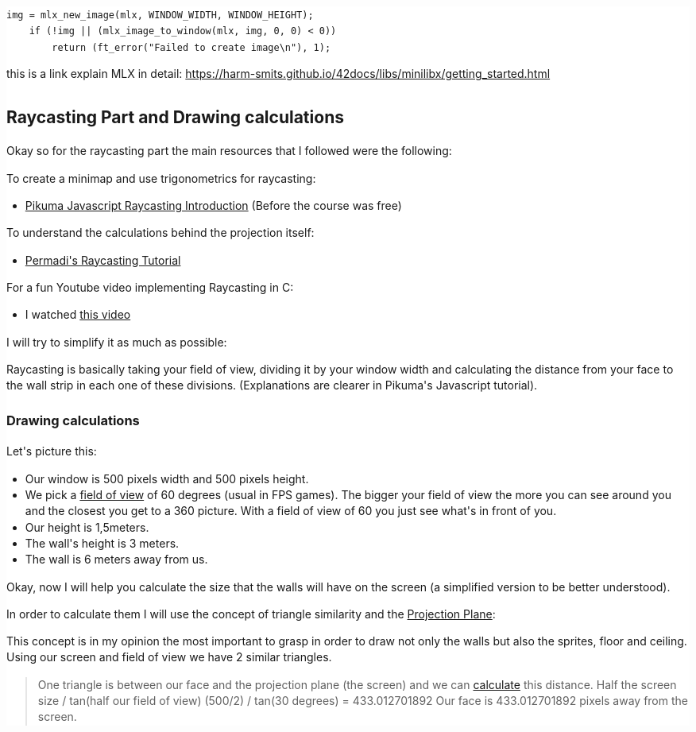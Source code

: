 ```
img = mlx_new_image(mlx, WINDOW_WIDTH, WINDOW_HEIGHT);
	if (!img || (mlx_image_to_window(mlx, img, 0, 0) < 0))
		return (ft_error("Failed to create image\n"), 1);
```
this is a link explain MLX in detail: https://harm-smits.github.io/42docs/libs/minilibx/getting_started.html

## Raycasting Part and Drawing calculations

Okay so for the raycasting part the main resources that I followed were the following:

To create a minimap and use trigonometrics for raycasting:
- [Pikuma Javascript Raycasting Introduction](https://courses.pikuma.com/courses/take/raycasting/lessons/7485598-introduction-and-learning-outcomes)
(Before the course was free)

To understand the calculations behind the projection itself:
- [Permadi's Raycasting Tutorial](https://www.permadi.com/tutorial/raycast/rayc1.html)

For a fun Youtube video implementing Raycasting in C:
- I watched [this video](https://www.youtube.com/watch?v=gYRrGTC7GtA)



I will try to simplify it as much as possible:

Raycasting is basically taking your field of view, dividing it by your window width and calculating the distance from your face to the wall strip in each one of these divisions. (Explanations are clearer in Pikuma's Javascript tutorial).

### Drawing calculations

Let's picture this:
- Our window is 500 pixels width and 500 pixels height.
- We pick a [field of view](https://en.wikipedia.org/wiki/Field_of_view) of 60 degrees (usual in FPS games). The bigger your field of view the more you can see around you and the closest you get to a 360 picture. With a field of view of 60 you just see what's in front of you.
- Our height is 1,5meters.
- The wall's height is 3 meters.
- The wall is 6 meters away from us.

Okay, now I will help you calculate the size that the walls will have on the screen (a simplified version to be better understood).

In order to calculate them I will use the concept of triangle similarity and the [Projection Plane](https://www.permadi.com/tutorial/raycast/rayc9.html):

This concept is in my opinion the most important to grasp in order to draw not only the walls but also the sprites, floor and ceiling.
Using our screen and field of view we have 2 similar triangles.

> One triangle is between our face and the projection plane (the screen) and we can [calculate](https://www.permadi.com/tutorial/raycast/rayc5.html) this distance.
Half the screen size / tan(half our field of view)
(500/2) / tan(30 degrees) = 433.012701892
Our face is 433.012701892 pixels away from the screen. 
